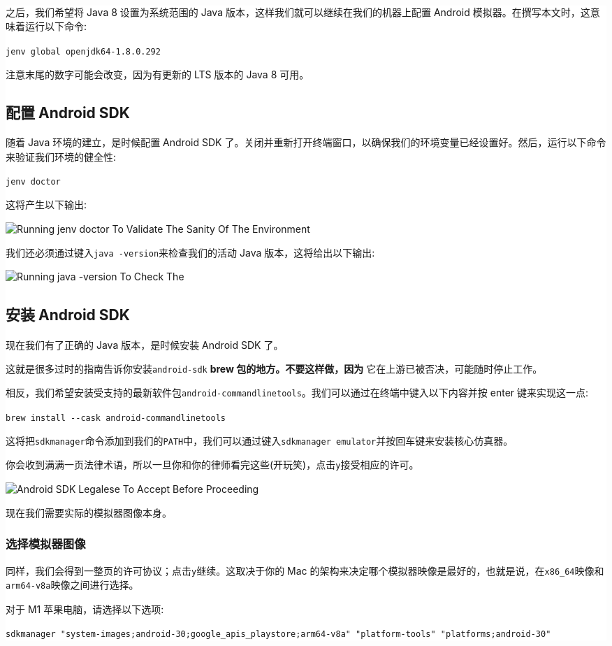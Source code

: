 之后，我们希望将 Java 8 设置为系统范围的 Java 版本，这样我们就可以继续在我们的机器上配置 Android 模拟器。在撰写本文时，这意味着运行以下命令:

```
jenv global openjdk64-1.8.0.292

```

注意末尾的数字可能会改变，因为有更新的 LTS 版本的 Java 8 可用。

## 配置 Android SDK

随着 Java 环境的建立，是时候配置 Android SDK 了。关闭并重新打开终端窗口，以确保我们的环境变量已经设置好。然后，运行以下命令来验证我们环境的健全性:

```
jenv doctor

```

这将产生以下输出:

![Running jenv doctor To Validate The Sanity Of The Environment](img/39b1c5577e64676d5c6d457774467c70.png)

我们还必须通过键入`java -version`来检查我们的活动 Java 版本，这将给出以下输出:

![Running java -version To Check The](img/1e1ef9764c9b0f9b83ffa77a8c683790.png)

## 安装 Android SDK

现在我们有了正确的 Java 版本，是时候安装 Android SDK 了。

这就是很多过时的指南告诉你安装`android-sdk` ****brew 包的地方。不要这样做，因为**** 它在上游已被否决，可能随时停止工作。

相反，我们希望安装受支持的最新软件包`android-commandlinetools`。我们可以通过在终端中键入以下内容并按 enter 键来实现这一点:

```
brew install --cask android-commandlinetools

```

这将把`sdkmanager`命令添加到我们的`PATH`中，我们可以通过键入`sdkmanager emulator`并按回车键来安装核心仿真器。

你会收到满满一页法律术语，所以一旦你和你的律师看完这些(开玩笑)，点击`y`接受相应的许可。

![Android SDK Legalese To Accept Before Proceeding](img/94a5c6e2550d39cb47cf32bfd4e18e7c.png)

现在我们需要实际的模拟器图像本身。

### 选择模拟器图像

同样，我们会得到一整页的许可协议；点击`y`继续。这取决于你的 Mac 的架构来决定哪个模拟器映像是最好的，也就是说，在`x86_64`映像和`arm64-v8a`映像之间进行选择。

对于 M1 苹果电脑，请选择以下选项:

```
sdkmanager "system-images;android-30;google_apis_playstore;arm64-v8a" "platform-tools" "platforms;android-30"

```
